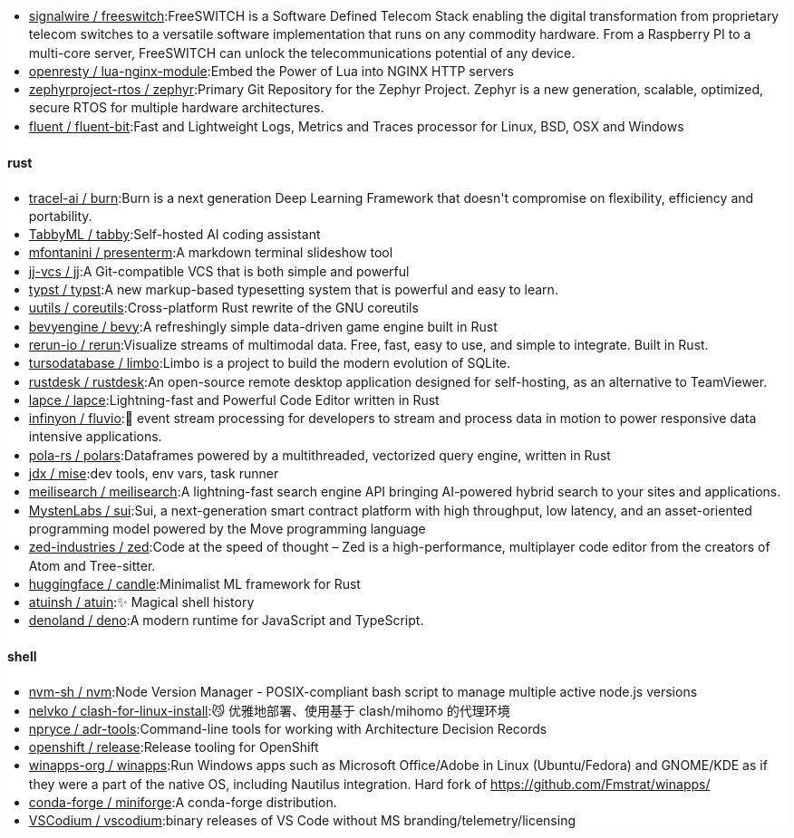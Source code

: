 * [signalwire / freeswitch](https://github.com/signalwire/freeswitch):FreeSWITCH is a Software Defined Telecom Stack enabling the digital transformation from proprietary telecom switches to a versatile software implementation that runs on any commodity hardware. From a Raspberry PI to a multi-core server, FreeSWITCH can unlock the telecommunications potential of any device.
* [openresty / lua-nginx-module](https://github.com/openresty/lua-nginx-module):Embed the Power of Lua into NGINX HTTP servers
* [zephyrproject-rtos / zephyr](https://github.com/zephyrproject-rtos/zephyr):Primary Git Repository for the Zephyr Project. Zephyr is a new generation, scalable, optimized, secure RTOS for multiple hardware architectures.
* [fluent / fluent-bit](https://github.com/fluent/fluent-bit):Fast and Lightweight Logs, Metrics and Traces processor for Linux, BSD, OSX and Windows

#### rust
* [tracel-ai / burn](https://github.com/tracel-ai/burn):Burn is a next generation Deep Learning Framework that doesn't compromise on flexibility, efficiency and portability.
* [TabbyML / tabby](https://github.com/TabbyML/tabby):Self-hosted AI coding assistant
* [mfontanini / presenterm](https://github.com/mfontanini/presenterm):A markdown terminal slideshow tool
* [jj-vcs / jj](https://github.com/jj-vcs/jj):A Git-compatible VCS that is both simple and powerful
* [typst / typst](https://github.com/typst/typst):A new markup-based typesetting system that is powerful and easy to learn.
* [uutils / coreutils](https://github.com/uutils/coreutils):Cross-platform Rust rewrite of the GNU coreutils
* [bevyengine / bevy](https://github.com/bevyengine/bevy):A refreshingly simple data-driven game engine built in Rust
* [rerun-io / rerun](https://github.com/rerun-io/rerun):Visualize streams of multimodal data. Free, fast, easy to use, and simple to integrate. Built in Rust.
* [tursodatabase / limbo](https://github.com/tursodatabase/limbo):Limbo is a project to build the modern evolution of SQLite.
* [rustdesk / rustdesk](https://github.com/rustdesk/rustdesk):An open-source remote desktop application designed for self-hosting, as an alternative to TeamViewer.
* [lapce / lapce](https://github.com/lapce/lapce):Lightning-fast and Powerful Code Editor written in Rust
* [infinyon / fluvio](https://github.com/infinyon/fluvio):🦀 event stream processing for developers to stream and process data in motion to power responsive data intensive applications.
* [pola-rs / polars](https://github.com/pola-rs/polars):Dataframes powered by a multithreaded, vectorized query engine, written in Rust
* [jdx / mise](https://github.com/jdx/mise):dev tools, env vars, task runner
* [meilisearch / meilisearch](https://github.com/meilisearch/meilisearch):A lightning-fast search engine API bringing AI-powered hybrid search to your sites and applications.
* [MystenLabs / sui](https://github.com/MystenLabs/sui):Sui, a next-generation smart contract platform with high throughput, low latency, and an asset-oriented programming model powered by the Move programming language
* [zed-industries / zed](https://github.com/zed-industries/zed):Code at the speed of thought – Zed is a high-performance, multiplayer code editor from the creators of Atom and Tree-sitter.
* [huggingface / candle](https://github.com/huggingface/candle):Minimalist ML framework for Rust
* [atuinsh / atuin](https://github.com/atuinsh/atuin):✨ Magical shell history
* [denoland / deno](https://github.com/denoland/deno):A modern runtime for JavaScript and TypeScript.

#### shell
* [nvm-sh / nvm](https://github.com/nvm-sh/nvm):Node Version Manager - POSIX-compliant bash script to manage multiple active node.js versions
* [nelvko / clash-for-linux-install](https://github.com/nelvko/clash-for-linux-install):😼 优雅地部署、使用基于 clash/mihomo 的代理环境
* [npryce / adr-tools](https://github.com/npryce/adr-tools):Command-line tools for working with Architecture Decision Records
* [openshift / release](https://github.com/openshift/release):Release tooling for OpenShift
* [winapps-org / winapps](https://github.com/winapps-org/winapps):Run Windows apps such as Microsoft Office/Adobe in Linux (Ubuntu/Fedora) and GNOME/KDE as if they were a part of the native OS, including Nautilus integration. Hard fork of https://github.com/Fmstrat/winapps/
* [conda-forge / miniforge](https://github.com/conda-forge/miniforge):A conda-forge distribution.
* [VSCodium / vscodium](https://github.com/VSCodium/vscodium):binary releases of VS Code without MS branding/telemetry/licensing